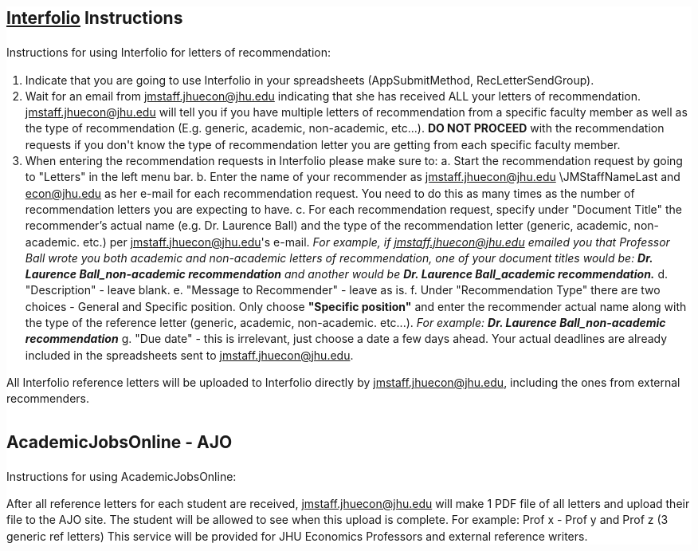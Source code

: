 ## [Interfolio](https://www.interfolio.com/ "Interfolio") Instructions

Instructions for using Interfolio for letters of recommendation:

1.  Indicate that you are going to use Interfolio in your spreadsheets (AppSubmitMethod, RecLetterSendGroup).
2.  Wait for an email from [jmstaff.jhuecon@jhu.edu](https://github.com/ccarrollATjhuecon/JobMarket/blob/master/Notation.md) indicating that she has received ALL your letters of recommendation. [jmstaff.jhuecon@jhu.edu](https://github.com/ccarrollATjhuecon/JobMarket/blob/master/Notation.md) will tell you if you have multiple letters of recommendation from a specific faculty member as well as the type of recommendation (E.g. generic, academic, non-academic, etc...). **DO NOT PROCEED** with the recommendation requests if you don't know the type of recommendation letter you are getting from each specific faculty member.
3.  When entering the recommendation requests in Interfolio please make sure to:
a. Start the recommendation request by going to "Letters" in the left menu bar.
b. Enter the name of your recommender as [jmstaff.jhuecon@jhu.edu](https://github.com/ccarrollATjhuecon/JobMarket/blob/master/Notation.md) \JMStaffNameLast and econ@jhu.edu as her e-mail for each recommendation request. You need to do this as many times as the number of recommendation letters you are expecting to have.
c. For each recommendation request, specify under "Document Title" the recommender’s actual name (e.g. Dr. Laurence Ball) and the type of the recommendation letter (generic, academic, non-academic. etc.) per [jmstaff.jhuecon@jhu.edu](https://github.com/ccarrollATjhuecon/JobMarket/blob/master/Notation.md)'s e-mail.
_For example, if [jmstaff.jhuecon@jhu.edu](https://github.com/ccarrollATjhuecon/JobMarket/blob/master/Notation.md) emailed you that Professor Ball wrote you both academic and non-academic letters of recommendation, one of your document titles would be: **Dr. Laurence Ball\_non-academic recommendation** and another would be **Dr. Laurence Ball\_academic recommendation.**_
d. "Description" - leave blank.
e. "Message to Recommender" - leave as is.
f. Under "Recommendation Type" there are two choices - General and Specific position. Only choose **"Specific position"** and enter the recommender actual name along with the type of the reference letter (generic, academic, non-academic. etc...).
_For example: **Dr. Laurence Ball\_non-academic recommendation**_
g. "Due date" - this is irrelevant, just choose a date a few days ahead. Your actual deadlines are already included in the spreadsheets sent to [jmstaff.jhuecon@jhu.edu](https://github.com/ccarrollATjhuecon/JobMarket/blob/master/Notation.md).

All Interfolio reference letters will be uploaded to Interfolio directly by [jmstaff.jhuecon@jhu.edu](https://github.com/ccarrollATjhuecon/JobMarket/blob/master/Notation.md), including the ones from external recommenders.

## AcademicJobsOnline - AJO

Instructions for using AcademicJobsOnline:

After all reference letters for each student are received, [jmstaff.jhuecon@jhu.edu](https://github.com/ccarrollATjhuecon/JobMarket/blob/master/Notation.md) will make 1 PDF file of all letters and upload their file to the AJO site. The student will be allowed to see when this upload is complete. For example: Prof x - Prof y and Prof z (3 generic ref letters) This service will be provided for JHU Economics Professors and external reference writers.
